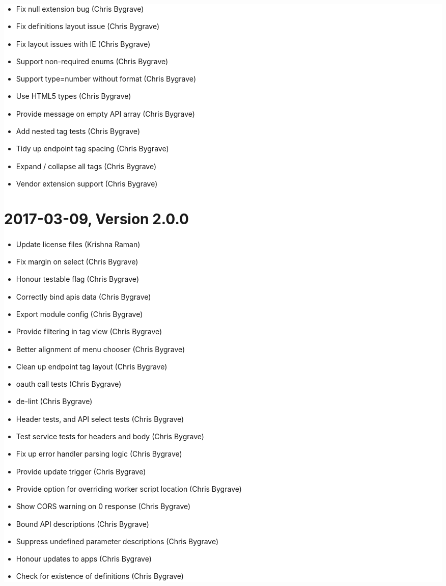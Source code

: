  * Fix null extension bug (Chris Bygrave)

 * Fix definitions layout issue (Chris Bygrave)

 * Fix layout issues with IE (Chris Bygrave)

 * Support non-required enums (Chris Bygrave)

 * Support type=number without format (Chris Bygrave)

 * Use HTML5 types (Chris Bygrave)

 * Provide message on empty API array (Chris Bygrave)

 * Add nested tag tests (Chris Bygrave)

 * Tidy up endpoint tag spacing (Chris Bygrave)

 * Expand / collapse all tags (Chris Bygrave)

 * Vendor extension support (Chris Bygrave)


2017-03-09, Version 2.0.0
=========================

 * Update license files (Krishna Raman)

 * Fix margin on select (Chris Bygrave)

 * Honour testable flag (Chris Bygrave)

 * Correctly bind apis data (Chris Bygrave)

 * Export module config (Chris Bygrave)

 * Provide filtering in tag view (Chris Bygrave)

 * Better alignment of menu chooser (Chris Bygrave)

 * Clean up endpoint tag layout (Chris Bygrave)

 * oauth call tests (Chris Bygrave)

 * de-lint (Chris Bygrave)

 * Header tests, and API select tests (Chris Bygrave)

 * Test service tests for headers and body (Chris Bygrave)

 * Fix up error handler parsing logic (Chris Bygrave)

 * Provide update trigger (Chris Bygrave)

 * Provide option for overriding worker script location (Chris Bygrave)

 * Show CORS warning on 0 response (Chris Bygrave)

 * Bound API descriptions (Chris Bygrave)

 * Suppress undefined parameter descriptions (Chris Bygrave)

 * Honour updates to apps (Chris Bygrave)

 * Check for existence of definitions (Chris Bygrave)
